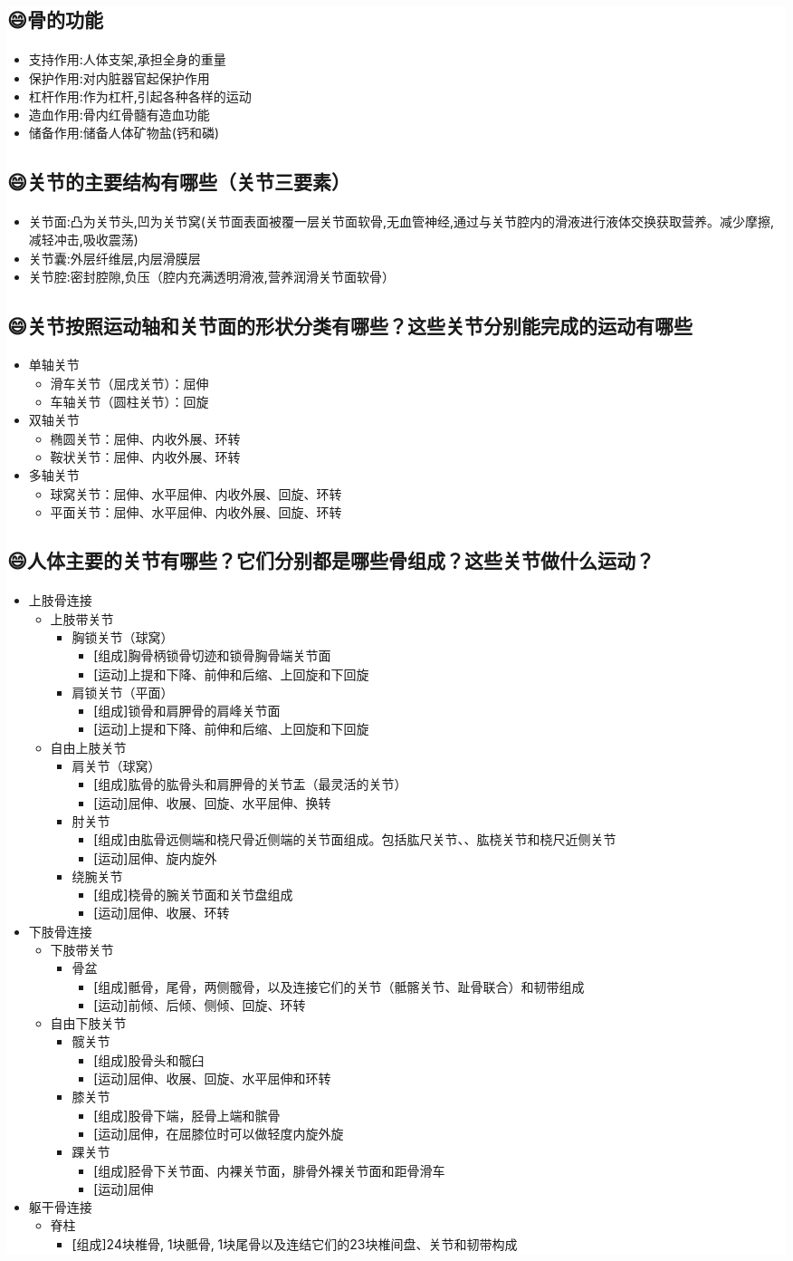 ## :smile:骨的功能
- 支持作用:人体支架,承担全身的重量
- 保护作用:对内脏器官起保护作用
- 杠杆作用:作为杠杆,引起各种各样的运动
- 造血作用:骨内红骨髓有造血功能
- 储备作用:储备人体矿物盐(钙和磷)

## :smile:关节的主要结构有哪些（关节三要素）
- 关节面:凸为关节头,凹为关节窝(关节面表面被覆一层关节面软骨,无血管神经,通过与关节腔内的滑液进行液体交换获取营养。减少摩擦,减轻冲击,吸收震荡)
- 关节囊:外层纤维层,内层滑膜层
- 关节腔:密封腔隙,负压（腔内充满透明滑液,营养润滑关节面软骨）

## :smile:关节按照运动轴和关节面的形状分类有哪些？这些关节分别能完成的运动有哪些
- 单轴关节
   - 滑车关节（屈戌关节）：屈伸
   - 车轴关节（圆柱关节）：回旋
- 双轴关节
   - 椭圆关节：屈伸、内收外展、环转
   - 鞍状关节：屈伸、内收外展、环转
- 多轴关节
   - 球窝关节：屈伸、水平屈伸、内收外展、回旋、环转
   - 平面关节：屈伸、水平屈伸、内收外展、回旋、环转

## :smile:人体主要的关节有哪些？它们分别都是哪些骨组成？这些关节做什么运动？
- 上肢骨连接
   - 上肢带关节
      - 胸锁关节（球窝）
         - [组成]胸骨柄锁骨切迹和锁骨胸骨端关节面
         - [运动]上提和下降、前伸和后缩、上回旋和下回旋
      - 肩锁关节（平面）
         - [组成]锁骨和肩胛骨的肩峰关节面
         - [运动]上提和下降、前伸和后缩、上回旋和下回旋
   - 自由上肢关节
      - 肩关节（球窝）
         - [组成]肱骨的肱骨头和肩胛骨的关节盂（最灵活的关节）
         - [运动]屈伸、收展、回旋、水平屈伸、换转
      - 肘关节
         - [组成]由肱骨远侧端和桡尺骨近侧端的关节面组成。包括肱尺关节、、肱桡关节和桡尺近侧关节
         - [运动]屈伸、旋内旋外
      - 绕腕关节 
         - [组成]桡骨的腕关节面和关节盘组成
         - [运动]屈伸、收展、环转
- 下肢骨连接
   - 下肢带关节
      - 骨盆
         - [组成]骶骨，尾骨，两侧髋骨，以及连接它们的关节（骶髂关节、趾骨联合）和韧带组成
         - [运动]前倾、后倾、侧倾、回旋、环转
   - 自由下肢关节
      - 髋关节
         - [组成]股骨头和髋臼
         - [运动]屈伸、收展、回旋、水平屈伸和环转
      - 膝关节
         - [组成]股骨下端，胫骨上端和髌骨
         - [运动]屈伸，在屈膝位时可以做轻度内旋外旋
      - 踝关节
         - [组成]胫骨下关节面、内裸关节面，腓骨外裸关节面和距骨滑车
         - [运动]屈伸
- 躯干骨连接
   - 脊柱
      - [组成]24块椎骨, 1块骶骨, 1块尾骨以及连结它们的23块椎间盘、关节和韧带构成